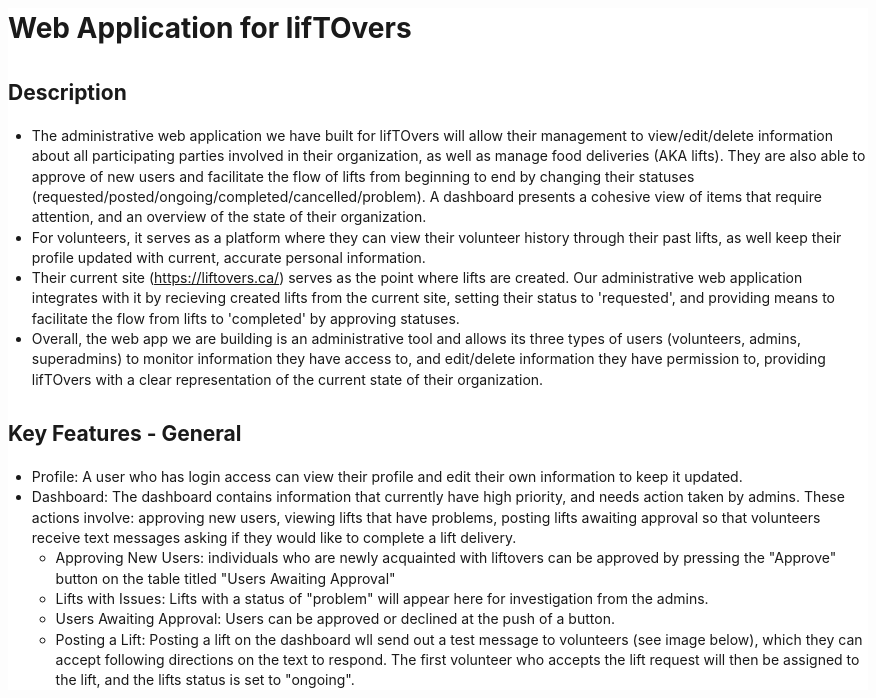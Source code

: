 # Web Application for lifTOvers


## Description 
 * The administrative web application we have built for lifTOvers will allow their management to view/edit/delete information about all participating parties involved in their organization, as well as manage food deliveries (AKA lifts). They are also able to approve of new users and facilitate the flow of lifts from beginning to end by changing their statuses (requested/posted/ongoing/completed/cancelled/problem). A dashboard presents a cohesive view of items that require attention, and an overview of the state of their organization. 
 * For volunteers, it serves as a platform where they can view their volunteer history through their past lifts, as well keep their profile updated with current, accurate personal information. 
 * Their current site (https://liftovers.ca/) serves as the point where lifts are created. Our administrative web application integrates with it by recieving created lifts from the current site, setting their status to 'requested', and providing means to facilitate the flow from lifts to 'completed' by approving statuses. 
 * Overall, the web app we are building is an administrative tool and allows its three types of users (volunteers, admins, superadmins) to monitor information they have access to, and edit/delete information they have permission to, providing lifTOvers with a clear representation of the current state of their organization. 

## Key Features - General
 * Profile: A user who has login access can view their profile and edit their own information to keep it updated.
 * Dashboard: The dashboard contains information that currently have high priority, and needs action taken by admins. These actions involve: approving new users, viewing lifts that have problems, posting lifts awaiting approval so that volunteers receive text messages asking if they would like to complete a lift delivery.
   * Approving New Users: individuals who are newly acquainted with liftovers can be approved by pressing the "Approve" button on the table titled "Users Awaiting Approval" 
   * Lifts with Issues: Lifts with a status of "problem" will appear here for investigation from the admins.  
   * Users Awaiting Approval: Users can be approved or declined at the push of a button. 
   * Posting a Lift: Posting a lift on the dashboard wll send out a test message to volunteers (see image below), which they can accept following directions on the text to respond. The first volunteer who accepts the lift request will then be assigned to the lift, and the lifts status is set to "ongoing". 